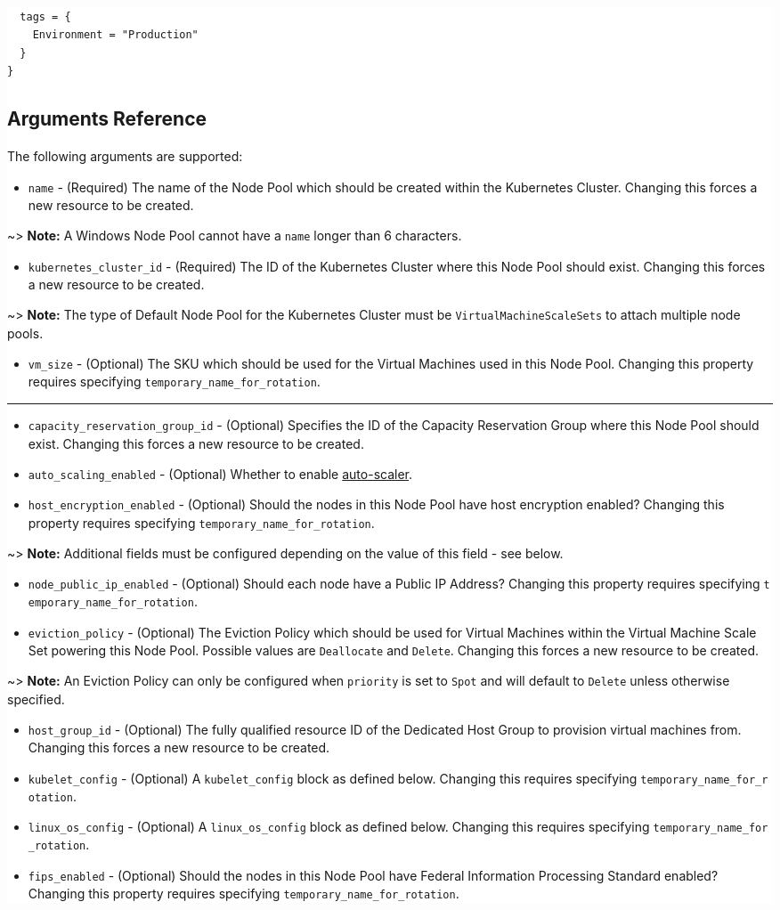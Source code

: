 ```hcl
  tags = {
    Environment = "Production"
  }
}
```

## Arguments Reference

The following arguments are supported:

* `name` - (Required) The name of the Node Pool which should be created within the Kubernetes Cluster. Changing this forces a new resource to be created.

~> **Note:** A Windows Node Pool cannot have a `name` longer than 6 characters.

* `kubernetes_cluster_id` - (Required) The ID of the Kubernetes Cluster where this Node Pool should exist. Changing this forces a new resource to be created.

~> **Note:** The type of Default Node Pool for the Kubernetes Cluster must be `VirtualMachineScaleSets` to attach multiple node pools.

* `vm_size` - (Optional) The SKU which should be used for the Virtual Machines used in this Node Pool. Changing this property requires specifying `temporary_name_for_rotation`.

---

* `capacity_reservation_group_id` - (Optional) Specifies the ID of the Capacity Reservation Group where this Node Pool should exist. Changing this forces a new resource to be created.

* `auto_scaling_enabled` - (Optional) Whether to enable [auto-scaler](https://docs.microsoft.com/azure/aks/cluster-autoscaler).

* `host_encryption_enabled` - (Optional) Should the nodes in this Node Pool have host encryption enabled? Changing this property requires specifying `temporary_name_for_rotation`.

~> **Note:** Additional fields must be configured depending on the value of this field - see below.

* `node_public_ip_enabled` - (Optional) Should each node have a Public IP Address? Changing this property requires specifying `temporary_name_for_rotation`.

* `eviction_policy` - (Optional) The Eviction Policy which should be used for Virtual Machines within the Virtual Machine Scale Set powering this Node Pool. Possible values are `Deallocate` and `Delete`. Changing this forces a new resource to be created.

~> **Note:** An Eviction Policy can only be configured when `priority` is set to `Spot` and will default to `Delete` unless otherwise specified.

* `host_group_id` - (Optional) The fully qualified resource ID of the Dedicated Host Group to provision virtual machines from. Changing this forces a new resource to be created.

* `kubelet_config` - (Optional) A `kubelet_config` block as defined below. Changing this requires specifying `temporary_name_for_rotation`.

* `linux_os_config` - (Optional) A `linux_os_config` block as defined below. Changing this requires specifying `temporary_name_for_rotation`.

* `fips_enabled` - (Optional) Should the nodes in this Node Pool have Federal Information Processing Standard enabled? Changing this property requires specifying `temporary_name_for_rotation`.
